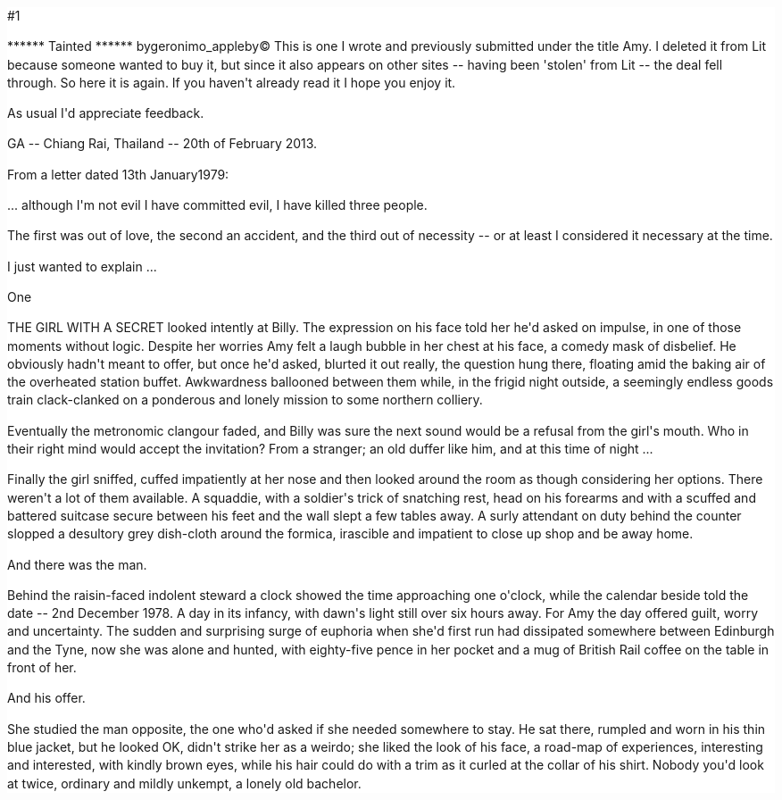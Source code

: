 #1 

 

 ****** Tainted ****** bygeronimo_appleby© This is one I wrote and previously submitted under the title Amy. I deleted it from Lit because someone wanted to buy it, but since it also appears on other sites -- having been 'stolen' from Lit -- the deal fell through. So here it is again. If you haven't already read it I hope you enjoy it. 

 As usual I'd appreciate feedback. 

 GA -- Chiang Rai, Thailand -- 20th of February 2013. 

 From a letter dated 13th January1979: 

 ... although I'm not evil I have committed evil, I have killed three people. 

 The first was out of love, the second an accident, and the third out of necessity -- or at least I considered it necessary at the time. 

 I just wanted to explain ... 

 One 

 THE GIRL WITH A SECRET looked intently at Billy. The expression on his face told her he'd asked on impulse, in one of those moments without logic. Despite her worries Amy felt a laugh bubble in her chest at his face, a comedy mask of disbelief. He obviously hadn't meant to offer, but once he'd asked, blurted it out really, the question hung there, floating amid the baking air of the overheated station buffet. Awkwardness ballooned between them while, in the frigid night outside, a seemingly endless goods train clack-clanked on a ponderous and lonely mission to some northern colliery. 

 Eventually the metronomic clangour faded, and Billy was sure the next sound would be a refusal from the girl's mouth. Who in their right mind would accept the invitation? From a stranger; an old duffer like him, and at this time of night ... 

 Finally the girl sniffed, cuffed impatiently at her nose and then looked around the room as though considering her options. There weren't a lot of them available. A squaddie, with a soldier's trick of snatching rest, head on his forearms and with a scuffed and battered suitcase secure between his feet and the wall slept a few tables away. A surly attendant on duty behind the counter slopped a desultory grey dish-cloth around the formica, irascible and impatient to close up shop and be away home. 

 And there was the man. 

 Behind the raisin-faced indolent steward a clock showed the time approaching one o'clock, while the calendar beside told the date -- 2nd December 1978. A day in its infancy, with dawn's light still over six hours away. For Amy the day offered guilt, worry and uncertainty. The sudden and surprising surge of euphoria when she'd first run had dissipated somewhere between Edinburgh and the Tyne, now she was alone and hunted, with eighty-five pence in her pocket and a mug of British Rail coffee on the table in front of her. 

 And his offer. 

 She studied the man opposite, the one who'd asked if she needed somewhere to stay. He sat there, rumpled and worn in his thin blue jacket, but he looked OK, didn't strike her as a weirdo; she liked the look of his face, a road-map of experiences, interesting and interested, with kindly brown eyes, while his hair could do with a trim as it curled at the collar of his shirt. Nobody you'd look at twice, ordinary and mildly unkempt, a lonely old bachelor. 
